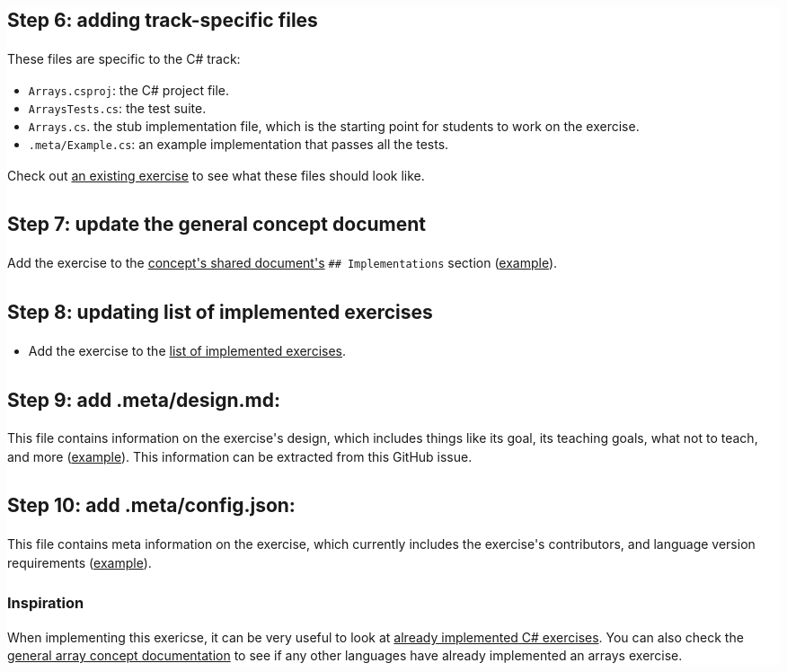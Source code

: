## Step 6: adding track-specific files

These files are specific to the C# track:

- `Arrays.csproj`: the C# project file.
- `ArraysTests.cs`: the test suite.
- `Arrays.cs`. the stub implementation file, which is the starting point for students to work on the exercise.
- `.meta/Example.cs`: an example implementation that passes all the tests.

Check out [an existing exercise][exercise-example] to see what these files should look like.

## Step 7: update the general concept document

Add the exercise to the [concept's shared document's][reference-array] `## Implementations` section ([example][reference-example]).

## Step 8: updating list of implemented exercises

- Add the exercise to the [list of implemented exercises][implemented-exercises].

## Step 9: add .meta/design.md:

This file contains information on the exercise's design, which includes things like its goal, its teaching goals, what not to teach, and more ([example][design-example]). This information can be extracted from this GitHub issue.

## Step 10: add .meta/config.json:

This file contains meta information on the exercise, which currently includes the exercise's contributors, and language version requirements ([example][config.json-example]).

### Inspiration

When implementing this exericse, it can be very useful to look at [already implemented C# exercises][implemented-exercises]. You can also check the [general array concept documentation][reference-array] to see if any other languages have already implemented an arrays exercise.

[how-to-implement-a-concept-exercise]: https://github.com/exercism/v3/blob/master/docs/maintainers/generic-how-to-implement-a-concept-exercise.md
[implemented-exercises]: https://github.com/exercism/v3/tree/master/languages/csharp/exercises/concept/README.md#implemented-exercises
[reference]: https://github.com/exercism/v3/blob/master/languages/csharp/reference/README.md#reference-docs
[reference-array]: https://github.com/exercism/v3/blob/master/reference/types/array.md
[reference-example]: https://github.com/exercism/v3/blob/master/reference/types/string.md#implementations
[analyzer]: https://github.com/exercism/csharp-analyzer
[representer]: https://github.com/exercism/csharp-representer
[exercise-example]: https://github.com/exercism/v3/tree/master/languages/csharp/exercises/concept/numbers-floating-point
[design-example]: https://github.com/exercism/v3/blob/master/languages/csharp/exercises/concept/numbers/.meta/design.md
[config.json-example]: https://github.com/exercism/v3/blob/master/languages/csharp/exercises/concept/numbers/.meta/config.json
[concept-exercises]: https://github.com/exercism/v3/blob/master/docs/concept-exercises.md
[arrays]: https://docs.microsoft.com/en-us/dotnet/csharp/programming-guide/arrays/
[collections]: https://docs.microsoft.com/en-us/dotnet/csharp/programming-guide/concepts/collections
[foreach]: https://docs.microsoft.com/en-us/dotnet/csharp/programming-guide/arrays/using-foreach-with-arrays
[single-dimensional-arrays]: https://docs.microsoft.com/en-us/dotnet/csharp/programming-guide/arrays/single-dimensional-arrays
[implicitly-typed-arrays]: https://docs.microsoft.com/en-us/dotnet/csharp/programming-guide/arrays/implicitly-typed-arrays
